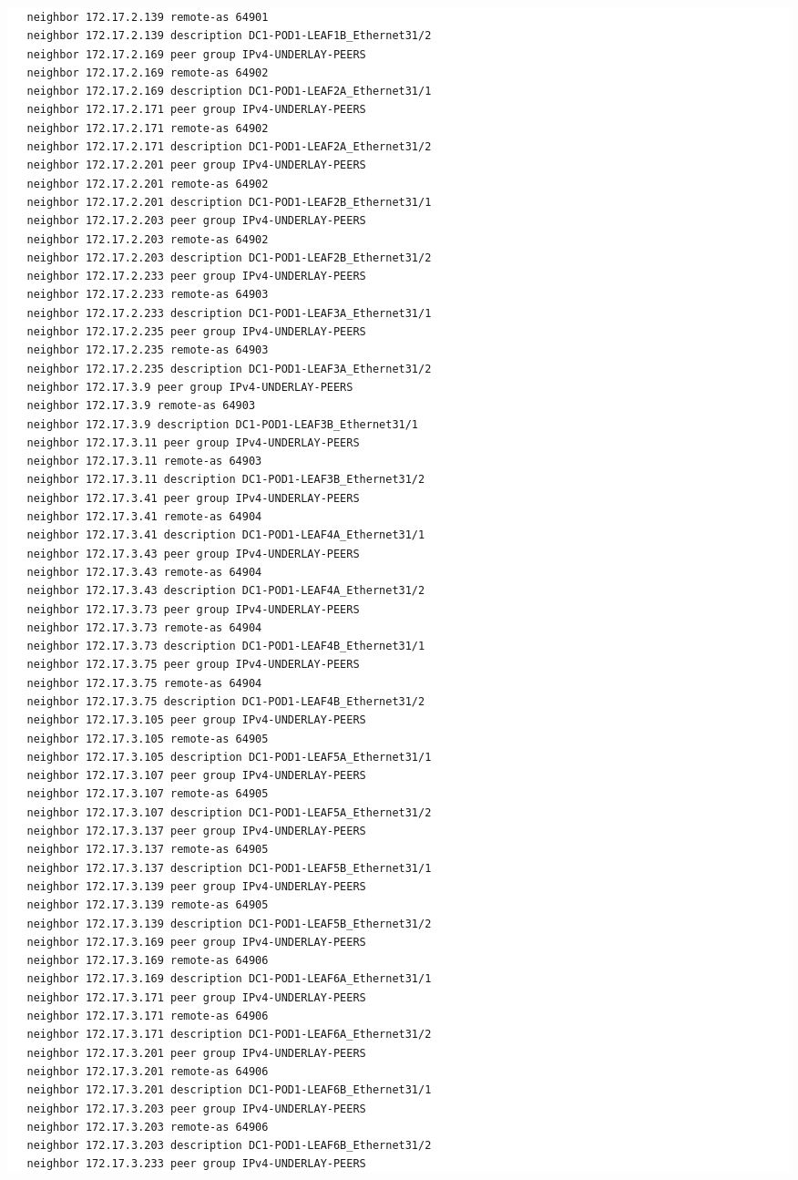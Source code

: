 ```eos
   neighbor 172.17.2.139 remote-as 64901
   neighbor 172.17.2.139 description DC1-POD1-LEAF1B_Ethernet31/2
   neighbor 172.17.2.169 peer group IPv4-UNDERLAY-PEERS
   neighbor 172.17.2.169 remote-as 64902
   neighbor 172.17.2.169 description DC1-POD1-LEAF2A_Ethernet31/1
   neighbor 172.17.2.171 peer group IPv4-UNDERLAY-PEERS
   neighbor 172.17.2.171 remote-as 64902
   neighbor 172.17.2.171 description DC1-POD1-LEAF2A_Ethernet31/2
   neighbor 172.17.2.201 peer group IPv4-UNDERLAY-PEERS
   neighbor 172.17.2.201 remote-as 64902
   neighbor 172.17.2.201 description DC1-POD1-LEAF2B_Ethernet31/1
   neighbor 172.17.2.203 peer group IPv4-UNDERLAY-PEERS
   neighbor 172.17.2.203 remote-as 64902
   neighbor 172.17.2.203 description DC1-POD1-LEAF2B_Ethernet31/2
   neighbor 172.17.2.233 peer group IPv4-UNDERLAY-PEERS
   neighbor 172.17.2.233 remote-as 64903
   neighbor 172.17.2.233 description DC1-POD1-LEAF3A_Ethernet31/1
   neighbor 172.17.2.235 peer group IPv4-UNDERLAY-PEERS
   neighbor 172.17.2.235 remote-as 64903
   neighbor 172.17.2.235 description DC1-POD1-LEAF3A_Ethernet31/2
   neighbor 172.17.3.9 peer group IPv4-UNDERLAY-PEERS
   neighbor 172.17.3.9 remote-as 64903
   neighbor 172.17.3.9 description DC1-POD1-LEAF3B_Ethernet31/1
   neighbor 172.17.3.11 peer group IPv4-UNDERLAY-PEERS
   neighbor 172.17.3.11 remote-as 64903
   neighbor 172.17.3.11 description DC1-POD1-LEAF3B_Ethernet31/2
   neighbor 172.17.3.41 peer group IPv4-UNDERLAY-PEERS
   neighbor 172.17.3.41 remote-as 64904
   neighbor 172.17.3.41 description DC1-POD1-LEAF4A_Ethernet31/1
   neighbor 172.17.3.43 peer group IPv4-UNDERLAY-PEERS
   neighbor 172.17.3.43 remote-as 64904
   neighbor 172.17.3.43 description DC1-POD1-LEAF4A_Ethernet31/2
   neighbor 172.17.3.73 peer group IPv4-UNDERLAY-PEERS
   neighbor 172.17.3.73 remote-as 64904
   neighbor 172.17.3.73 description DC1-POD1-LEAF4B_Ethernet31/1
   neighbor 172.17.3.75 peer group IPv4-UNDERLAY-PEERS
   neighbor 172.17.3.75 remote-as 64904
   neighbor 172.17.3.75 description DC1-POD1-LEAF4B_Ethernet31/2
   neighbor 172.17.3.105 peer group IPv4-UNDERLAY-PEERS
   neighbor 172.17.3.105 remote-as 64905
   neighbor 172.17.3.105 description DC1-POD1-LEAF5A_Ethernet31/1
   neighbor 172.17.3.107 peer group IPv4-UNDERLAY-PEERS
   neighbor 172.17.3.107 remote-as 64905
   neighbor 172.17.3.107 description DC1-POD1-LEAF5A_Ethernet31/2
   neighbor 172.17.3.137 peer group IPv4-UNDERLAY-PEERS
   neighbor 172.17.3.137 remote-as 64905
   neighbor 172.17.3.137 description DC1-POD1-LEAF5B_Ethernet31/1
   neighbor 172.17.3.139 peer group IPv4-UNDERLAY-PEERS
   neighbor 172.17.3.139 remote-as 64905
   neighbor 172.17.3.139 description DC1-POD1-LEAF5B_Ethernet31/2
   neighbor 172.17.3.169 peer group IPv4-UNDERLAY-PEERS
   neighbor 172.17.3.169 remote-as 64906
   neighbor 172.17.3.169 description DC1-POD1-LEAF6A_Ethernet31/1
   neighbor 172.17.3.171 peer group IPv4-UNDERLAY-PEERS
   neighbor 172.17.3.171 remote-as 64906
   neighbor 172.17.3.171 description DC1-POD1-LEAF6A_Ethernet31/2
   neighbor 172.17.3.201 peer group IPv4-UNDERLAY-PEERS
   neighbor 172.17.3.201 remote-as 64906
   neighbor 172.17.3.201 description DC1-POD1-LEAF6B_Ethernet31/1
   neighbor 172.17.3.203 peer group IPv4-UNDERLAY-PEERS
   neighbor 172.17.3.203 remote-as 64906
   neighbor 172.17.3.203 description DC1-POD1-LEAF6B_Ethernet31/2
   neighbor 172.17.3.233 peer group IPv4-UNDERLAY-PEERS
```